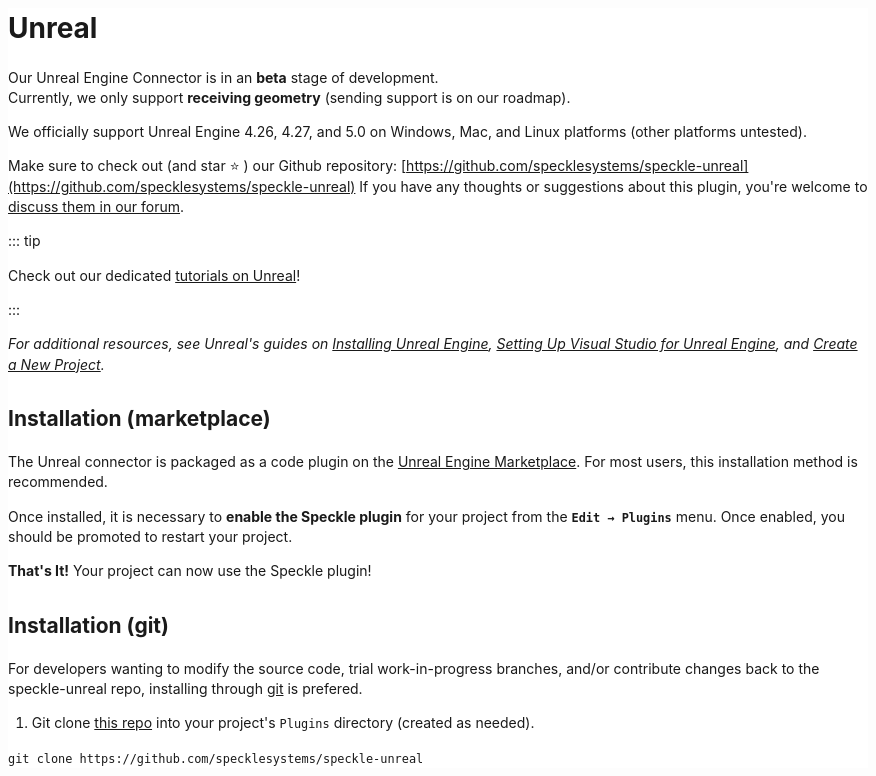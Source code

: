 # Unreal

Our Unreal Engine Connector is in an **beta** stage of development. <br/>
Currently, we only support **receiving geometry** (sending support is on our roadmap). <br/>

We officially support Unreal Engine 4.26, 4.27, and 5.0 on Windows, Mac, and Linux platforms (other platforms untested).

Make sure to check out (and star :star: ) our Github repository: [https://github.com/specklesystems/speckle-unreal](https://github.com/specklesystems/speckle-unreal)
If you have any thoughts or suggestions about this plugin, you're welcome to [discuss them in our forum](https://speckle.community/).

<video width="761" height="454" controls>
  <source src="https://user-images.githubusercontent.com/45512892/187969471-3f548b17-3388-48ee-a07c-bd3a0ecf5149.mp4" type="video/mp4">
  Your browser does not support the video tag.
</video>

::: tip

Check out our dedicated [tutorials on Unreal](https://speckle.systems/tag/unreal/)!

:::

_For additional resources, see Unreal's guides on [Installing Unreal Engine](https://docs.unrealengine.com/4.27/en-US/Basics/InstallingUnrealEngine/),
[Setting Up Visual Studio for Unreal Engine](https://docs.unrealengine.com/4.27/en-US/ProductionPipelines/DevelopmentSetup/VisualStudioSetup/),
and [Create a New Project](https://docs.unrealengine.com/4.27/en-US/Basics/Projects/Browser/)._

## Installation (marketplace)

The Unreal connector is packaged as a code plugin on the [Unreal Engine Marketplace](https://www.unrealengine.com/marketplace/en-US/product/speckle-for-unreal-engine). For most users, this installation method is recommended.

Once installed, it is necessary to **enable the Speckle plugin** for your project from the **`Edit → Plugins`** menu. Once enabled, you should be promoted to restart your project.

**That's It!** Your project can now use the Speckle plugin!

## Installation (git)

For developers wanting to modify the source code, trial work-in-progress branches, and/or contribute changes back to the speckle-unreal repo, installing through [git](https://git-scm.com/) is prefered.

1. Git clone [this repo](https://github.com/specklesystems/speckle-unreal) into your project's `Plugins` directory (created as needed).

```
git clone https://github.com/specklesystems/speckle-unreal
```
